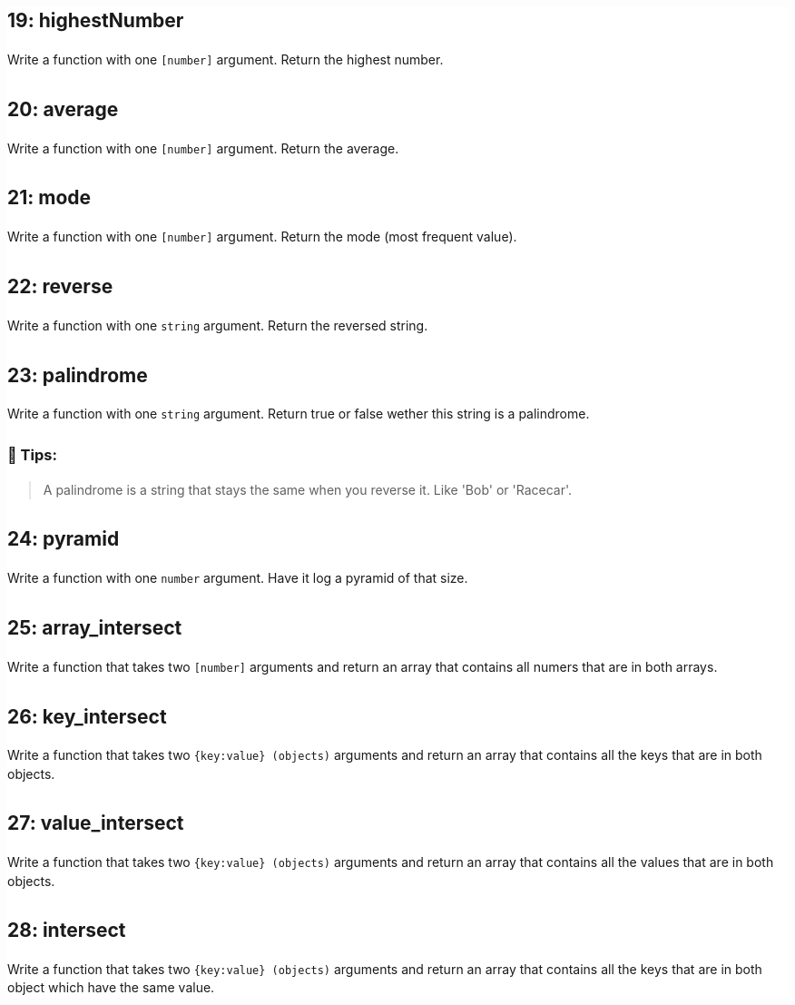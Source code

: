 ## 19: highestNumber

Write a function with one `[number]` argument. Return the highest number.

## 20: average

Write a function with one `[number]` argument. Return the average.

## 21: mode

Write a function with one `[number]` argument. Return the mode (most frequent value).

## 22: reverse

Write a function with one `string` argument. Return the reversed string.

## 23: palindrome

Write a function with one `string` argument. Return true or false wether this string is a palindrome.

### 🧠 Tips:

> A palindrome is a string that stays the same when you reverse it. Like 'Bob' or 'Racecar'.

## 24: pyramid

Write a function with one `number` argument. Have it log a pyramid of that size.

## 25: array_intersect

Write a function that takes two `[number]` arguments and return an array that contains all numers that are in both arrays.

## 26: key_intersect

Write a function that takes two `{key:value} (objects)` arguments and return an array that contains all the keys that are in both objects.

## 27: value_intersect

Write a function that takes two `{key:value} (objects)` arguments and return an array that contains all the values that are in both objects.

## 28: intersect

Write a function that takes two `{key:value} (objects)` arguments and return an array that contains all the keys that are in both object which have the same value.
